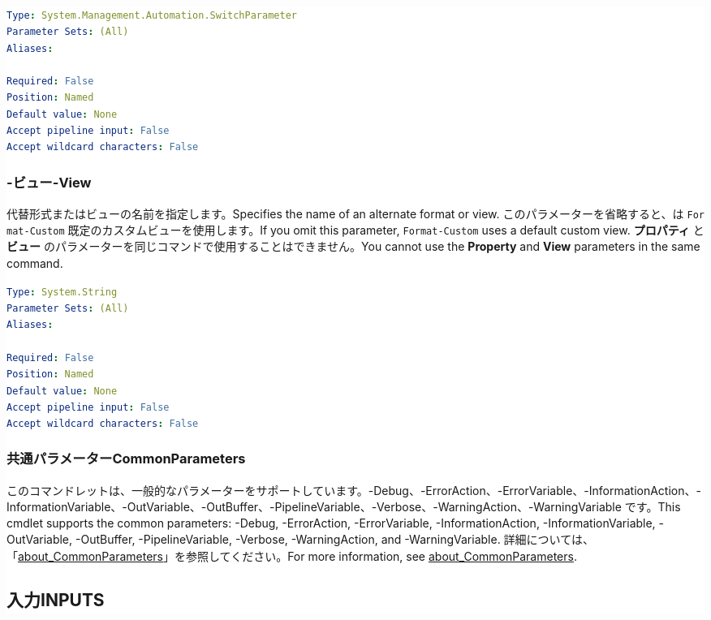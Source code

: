 ```yaml
Type: System.Management.Automation.SwitchParameter
Parameter Sets: (All)
Aliases:

Required: False
Position: Named
Default value: None
Accept pipeline input: False
Accept wildcard characters: False
```

### <span data-ttu-id="7f3bd-165">-ビュー</span><span class="sxs-lookup"><span data-stu-id="7f3bd-165">-View</span></span>

<span data-ttu-id="7f3bd-166">代替形式またはビューの名前を指定します。</span><span class="sxs-lookup"><span data-stu-id="7f3bd-166">Specifies the name of an alternate format or view.</span></span> <span data-ttu-id="7f3bd-167">このパラメーターを省略すると、は `Format-Custom` 既定のカスタムビューを使用します。</span><span class="sxs-lookup"><span data-stu-id="7f3bd-167">If you omit this parameter, `Format-Custom` uses a default custom view.</span></span> <span data-ttu-id="7f3bd-168">**プロパティ** と **ビュー** のパラメーターを同じコマンドで使用することはできません。</span><span class="sxs-lookup"><span data-stu-id="7f3bd-168">You cannot use the **Property** and **View** parameters in the same command.</span></span>

```yaml
Type: System.String
Parameter Sets: (All)
Aliases:

Required: False
Position: Named
Default value: None
Accept pipeline input: False
Accept wildcard characters: False
```

### <span data-ttu-id="7f3bd-169">共通パラメーター</span><span class="sxs-lookup"><span data-stu-id="7f3bd-169">CommonParameters</span></span>

<span data-ttu-id="7f3bd-170">このコマンドレットは、一般的なパラメーターをサポートしています。-Debug、-ErrorAction、-ErrorVariable、-InformationAction、-InformationVariable、-OutVariable、-OutBuffer、-PipelineVariable、-Verbose、-WarningAction、-WarningVariable です。</span><span class="sxs-lookup"><span data-stu-id="7f3bd-170">This cmdlet supports the common parameters: -Debug, -ErrorAction, -ErrorVariable, -InformationAction, -InformationVariable, -OutVariable, -OutBuffer, -PipelineVariable, -Verbose, -WarningAction, and -WarningVariable.</span></span> <span data-ttu-id="7f3bd-171">詳細については、「[about_CommonParameters](https://go.microsoft.com/fwlink/?LinkID=113216)」を参照してください。</span><span class="sxs-lookup"><span data-stu-id="7f3bd-171">For more information, see [about_CommonParameters](https://go.microsoft.com/fwlink/?LinkID=113216).</span></span>

## <span data-ttu-id="7f3bd-172">入力</span><span class="sxs-lookup"><span data-stu-id="7f3bd-172">INPUTS</span></span>
